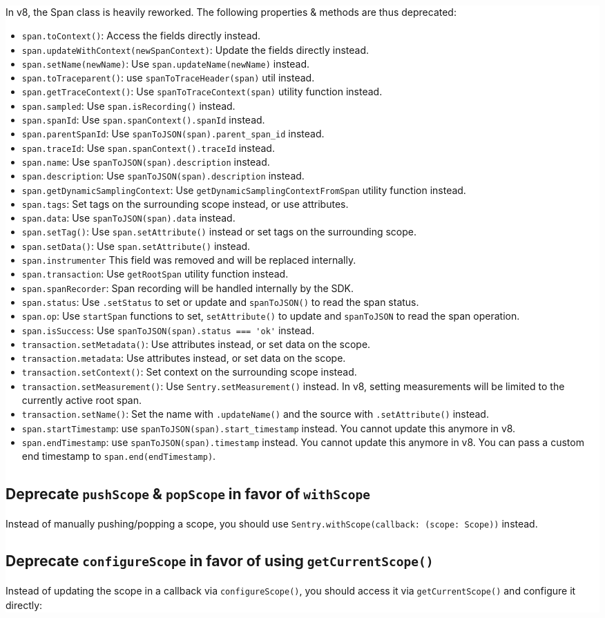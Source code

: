 In v8, the Span class is heavily reworked. The following properties & methods are thus deprecated:

- `span.toContext()`: Access the fields directly instead.
- `span.updateWithContext(newSpanContext)`: Update the fields directly instead.
- `span.setName(newName)`: Use `span.updateName(newName)` instead.
- `span.toTraceparent()`: use `spanToTraceHeader(span)` util instead.
- `span.getTraceContext()`: Use `spanToTraceContext(span)` utility function instead.
- `span.sampled`: Use `span.isRecording()` instead.
- `span.spanId`: Use `span.spanContext().spanId` instead.
- `span.parentSpanId`: Use `spanToJSON(span).parent_span_id` instead.
- `span.traceId`: Use `span.spanContext().traceId` instead.
- `span.name`: Use `spanToJSON(span).description` instead.
- `span.description`: Use `spanToJSON(span).description` instead.
- `span.getDynamicSamplingContext`: Use `getDynamicSamplingContextFromSpan` utility function instead.
- `span.tags`: Set tags on the surrounding scope instead, or use attributes.
- `span.data`: Use `spanToJSON(span).data` instead.
- `span.setTag()`: Use `span.setAttribute()` instead or set tags on the surrounding scope.
- `span.setData()`: Use `span.setAttribute()` instead.
- `span.instrumenter` This field was removed and will be replaced internally.
- `span.transaction`: Use `getRootSpan` utility function instead.
- `span.spanRecorder`: Span recording will be handled internally by the SDK.
- `span.status`: Use `.setStatus` to set or update and `spanToJSON()` to read the span status.
- `span.op`: Use `startSpan` functions to set, `setAttribute()` to update and `spanToJSON` to read the span operation.
- `span.isSuccess`: Use `spanToJSON(span).status === 'ok'` instead.
- `transaction.setMetadata()`: Use attributes instead, or set data on the scope.
- `transaction.metadata`: Use attributes instead, or set data on the scope.
- `transaction.setContext()`: Set context on the surrounding scope instead.
- `transaction.setMeasurement()`: Use `Sentry.setMeasurement()` instead. In v8, setting measurements will be limited to
  the currently active root span.
- `transaction.setName()`: Set the name with `.updateName()` and the source with `.setAttribute()` instead.
- `span.startTimestamp`: use `spanToJSON(span).start_timestamp` instead. You cannot update this anymore in v8.
- `span.endTimestamp`: use `spanToJSON(span).timestamp` instead. You cannot update this anymore in v8. You can pass a
  custom end timestamp to `span.end(endTimestamp)`.

## Deprecate `pushScope` & `popScope` in favor of `withScope`

Instead of manually pushing/popping a scope, you should use `Sentry.withScope(callback: (scope: Scope))` instead.

## Deprecate `configureScope` in favor of using `getCurrentScope()`

Instead of updating the scope in a callback via `configureScope()`, you should access it via `getCurrentScope()` and
configure it directly:
